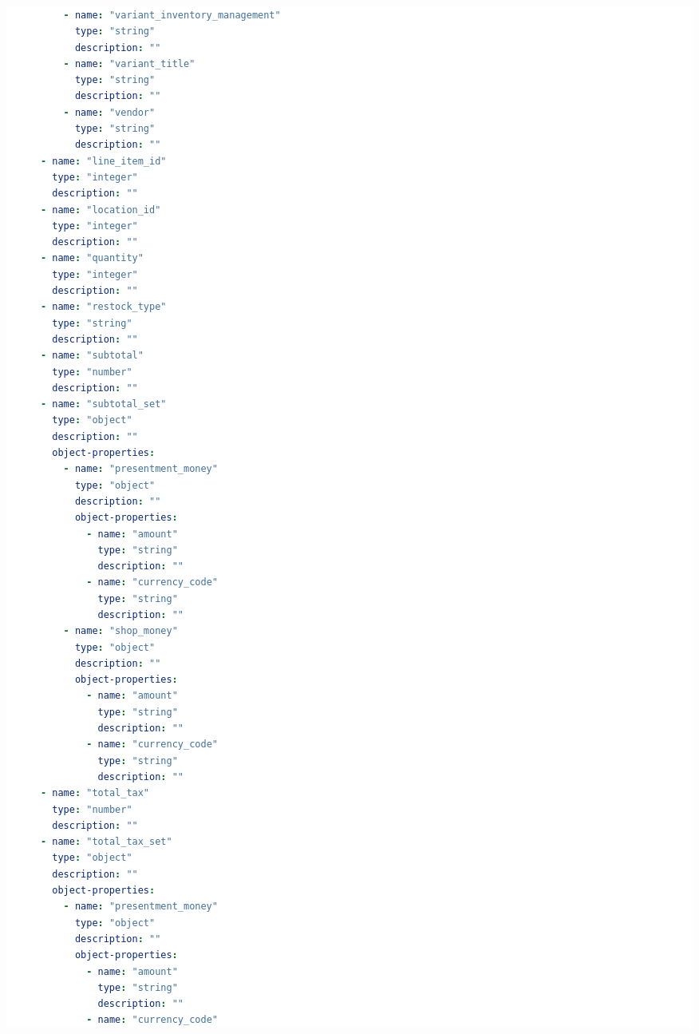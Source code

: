 ```yaml
          - name: "variant_inventory_management"
            type: "string"
            description: ""
          - name: "variant_title"
            type: "string"
            description: ""
          - name: "vendor"
            type: "string"
            description: ""
      - name: "line_item_id"
        type: "integer"
        description: ""
      - name: "location_id"
        type: "integer"
        description: ""
      - name: "quantity"
        type: "integer"
        description: ""
      - name: "restock_type"
        type: "string"
        description: ""
      - name: "subtotal"
        type: "number"
        description: ""
      - name: "subtotal_set"
        type: "object"
        description: ""
        object-properties:
          - name: "presentment_money"
            type: "object"
            description: ""
            object-properties:
              - name: "amount"
                type: "string"
                description: ""
              - name: "currency_code"
                type: "string"
                description: ""
          - name: "shop_money"
            type: "object"
            description: ""
            object-properties:
              - name: "amount"
                type: "string"
                description: ""
              - name: "currency_code"
                type: "string"
                description: ""
      - name: "total_tax"
        type: "number"
        description: ""
      - name: "total_tax_set"
        type: "object"
        description: ""
        object-properties:
          - name: "presentment_money"
            type: "object"
            description: ""
            object-properties:
              - name: "amount"
                type: "string"
                description: ""
              - name: "currency_code"
```